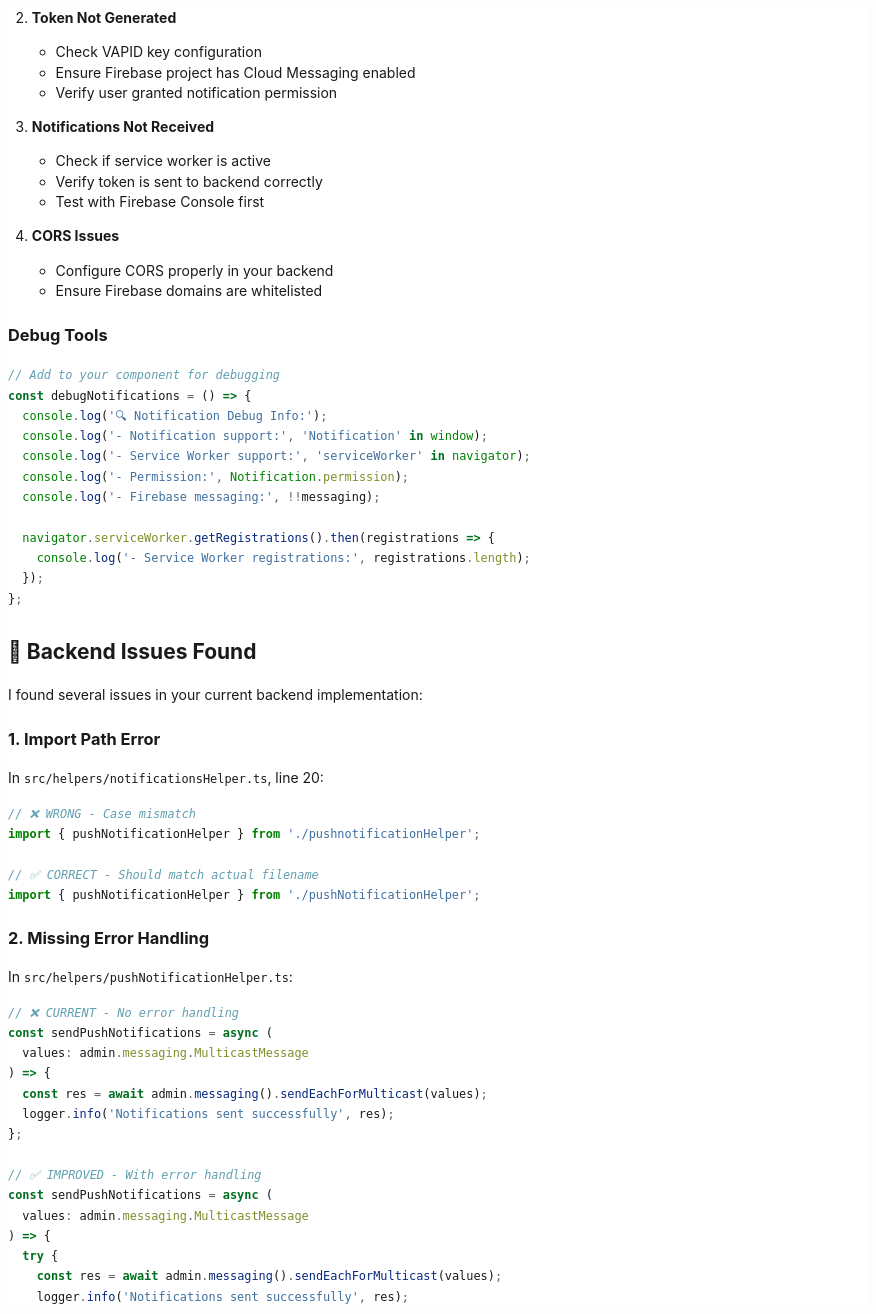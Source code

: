 2. **Token Not Generated**
   - Check VAPID key configuration
   - Ensure Firebase project has Cloud Messaging enabled
   - Verify user granted notification permission

3. **Notifications Not Received**
   - Check if service worker is active
   - Verify token is sent to backend correctly
   - Test with Firebase Console first

4. **CORS Issues**
   - Configure CORS properly in your backend
   - Ensure Firebase domains are whitelisted

### Debug Tools

```javascript
// Add to your component for debugging
const debugNotifications = () => {
  console.log('🔍 Notification Debug Info:');
  console.log('- Notification support:', 'Notification' in window);
  console.log('- Service Worker support:', 'serviceWorker' in navigator);
  console.log('- Permission:', Notification.permission);
  console.log('- Firebase messaging:', !!messaging);
  
  navigator.serviceWorker.getRegistrations().then(registrations => {
    console.log('- Service Worker registrations:', registrations.length);
  });
};
```

## 🚨 Backend Issues Found

I found several issues in your current backend implementation:

### 1. Import Path Error

In `src/helpers/notificationsHelper.ts`, line 20:

```typescript
// ❌ WRONG - Case mismatch
import { pushNotificationHelper } from './pushnotificationHelper';

// ✅ CORRECT - Should match actual filename
import { pushNotificationHelper } from './pushNotificationHelper';
```

### 2. Missing Error Handling

In `src/helpers/pushNotificationHelper.ts`:

```typescript
// ❌ CURRENT - No error handling
const sendPushNotifications = async (
  values: admin.messaging.MulticastMessage
) => {
  const res = await admin.messaging().sendEachForMulticast(values);
  logger.info('Notifications sent successfully', res);
};

// ✅ IMPROVED - With error handling
const sendPushNotifications = async (
  values: admin.messaging.MulticastMessage
) => {
  try {
    const res = await admin.messaging().sendEachForMulticast(values);
    logger.info('Notifications sent successfully', res);
```